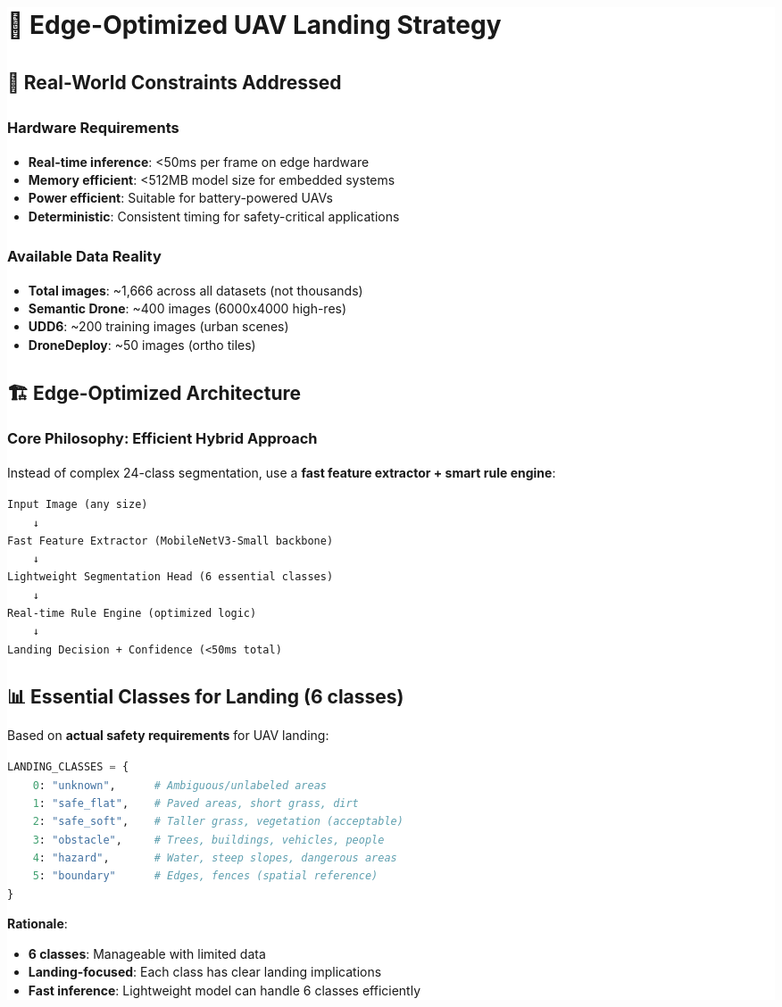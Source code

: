 # 🚁 Edge-Optimized UAV Landing Strategy

## 🎯 **Real-World Constraints Addressed**

### **Hardware Requirements**
- **Real-time inference**: <50ms per frame on edge hardware
- **Memory efficient**: <512MB model size for embedded systems
- **Power efficient**: Suitable for battery-powered UAVs
- **Deterministic**: Consistent timing for safety-critical applications

### **Available Data Reality**
- **Total images**: ~1,666 across all datasets (not thousands)
- **Semantic Drone**: ~400 images (6000x4000 high-res)
- **UDD6**: ~200 training images (urban scenes)
- **DroneDeploy**: ~50 images (ortho tiles)

## 🏗️ **Edge-Optimized Architecture**

### **Core Philosophy: Efficient Hybrid Approach**
Instead of complex 24-class segmentation, use a **fast feature extractor + smart rule engine**:

```
Input Image (any size)
    ↓
Fast Feature Extractor (MobileNetV3-Small backbone)
    ↓
Lightweight Segmentation Head (6 essential classes)
    ↓
Real-time Rule Engine (optimized logic)
    ↓
Landing Decision + Confidence (<50ms total)
```

## 📊 **Essential Classes for Landing (6 classes)**

Based on **actual safety requirements** for UAV landing:

```python
LANDING_CLASSES = {
    0: "unknown",      # Ambiguous/unlabeled areas
    1: "safe_flat",    # Paved areas, short grass, dirt
    2: "safe_soft",    # Taller grass, vegetation (acceptable)
    3: "obstacle",     # Trees, buildings, vehicles, people
    4: "hazard",       # Water, steep slopes, dangerous areas
    5: "boundary"      # Edges, fences (spatial reference)
}
```

**Rationale**: 
- **6 classes**: Manageable with limited data
- **Landing-focused**: Each class has clear landing implications
- **Fast inference**: Lightweight model can handle 6 classes efficiently

